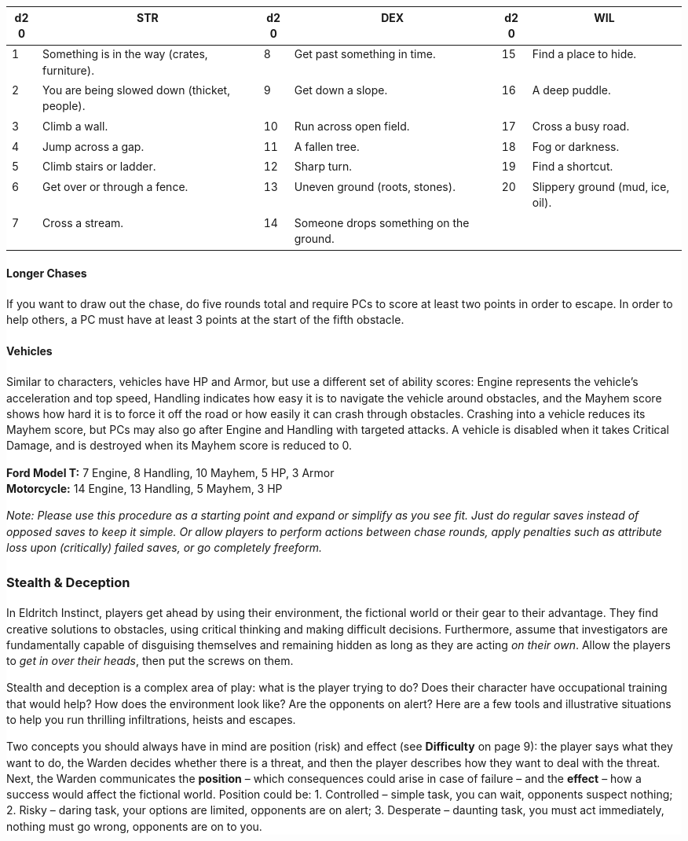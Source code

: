 | d20 | STR | d20 | DEX | d20 | WIL |
| --- | --- | --- | --- | --- | --- |
| 1 | Something is in the way (crates, furniture). | 8 | Get past something in time. | 15 | Find a place to hide. |
| 2 | You are being slowed down (thicket, people). | 9 | Get down a slope. | 16 | A deep puddle. |
| 3 | Climb a wall. | 10 | Run across open field. | 17 | Cross a busy road. |
| 4 | Jump across a gap. | 11 | A fallen tree. | 18 | Fog or darkness. |
| 5 | Climb stairs or ladder. | 12 | Sharp turn. | 19 | Find a shortcut. |
| 6 | Get over or through a fence. | 13 | Uneven ground (roots, stones). | 20 | Slippery ground (mud, ice, oil). |
| 7 | Cross a stream. | 14 | Someone drops something on the ground. | | |

#### Longer Chases
If you want to draw out the chase, do five rounds total and require PCs to score at least two points in order to escape. In order to help others, a PC must have at least 3 points at the start of the fifth obstacle.

#### Vehicles

Similar to characters, vehicles have HP and Armor, but use a different set of ability scores: Engine represents the vehicle’s acceleration and top speed, Handling indicates how easy it is to navigate the vehicle around obstacles, and the Mayhem score shows how hard it is to force it off the road or how easily it can crash through obstacles. Crashing into a vehicle reduces its Mayhem score, but PCs may also go after Engine and Handling with targeted attacks. A vehicle is disabled when it takes Critical Damage, and is destroyed when its Mayhem score is reduced to 0.

**Ford Model T:** 7 Engine, 8 Handling, 10 Mayhem, 5 HP, 3 Armor\
**Motorcycle:** 14 Engine, 13 Handling, 5 Mayhem, 3 HP

*Note: Please use this procedure as a starting point and expand or simplify as you see fit. Just do regular saves instead of opposed saves to keep it simple. Or allow players to perform actions between chase rounds, apply penalties such as attribute loss upon (critically) failed saves, or go completely freeform.*

### Stealth & Deception

In Eldritch Instinct, players get ahead by using their environment, the fictional world or their gear to their advantage. They find creative solutions to obstacles, using critical thinking and making difficult decisions. Furthermore, assume that investigators are fundamentally capable of disguising themselves and remaining hidden as long as they are acting *on their own*. Allow the players to *get in over their heads*, then put the screws on them.

Stealth and deception is a complex area of play: what is the player trying to do? Does their character have occupational training that would help? How does the environment look like? Are the opponents on alert? Here are a few tools and illustrative situations to help you run thrilling infiltrations, heists and escapes. 

Two concepts you should always have in mind are position (risk) and effect (see **Difficulty** on page 9): the player says what they want to do, the Warden decides whether there is a threat, and then the player describes how they want to deal with the threat. Next, the Warden communicates the **position** – which consequences could arise in case of failure – and the **effect** – how a success would affect the fictional world. Position could be: 1. Controlled – simple task, you can wait, opponents suspect nothing; 2. Risky – daring task, your options are limited, opponents are on alert; 3. Desperate – daunting task, you must act immediately, nothing must go wrong, opponents are on to you.
